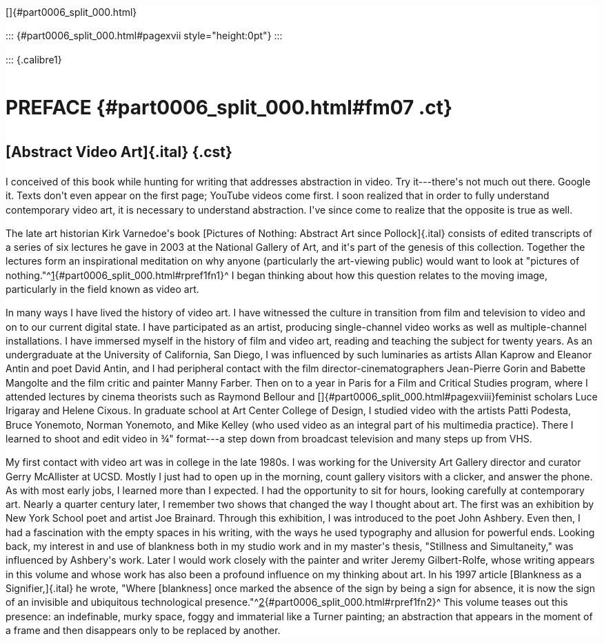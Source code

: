 []{#part0006_split_000.html}

::: {#part0006_split_000.html#pagexvii style="height:0pt"}
:::

::: {.calibre1}
# PREFACE {#part0006_split_000.html#fm07 .ct}

## [Abstract Video Art]{.ital} {.cst}

I conceived of this book while hunting for writing that addresses abstraction in video. Try it---there's not much out there. Google it. Texts don't even appear on the first page; YouTube videos come first. I soon realized that in order to fully understand contemporary video art, it is necessary to understand abstraction. I've since come to realize that the opposite is true as well.

The late art historian Kirk Varnedoe's book [Pictures of Nothing: Abstract Art since Pollock]{.ital} consists of edited transcripts of a series of six lectures he gave in 2003 at the National Gallery of Art, and it's part of the genesis of this collection. Together the lectures form an inspirational meditation on why anyone (particularly the art-viewing public) would want to look at "pictures of nothing."^[1](#part0006_split_001.html#pref1fn1){#part0006_split_000.html#rpref1fn1}^ I began thinking about how this question relates to the moving image, particularly in the field known as video art.

In many ways I have lived the history of video art. I have witnessed the culture in transition from film and television to video and on to our current digital state. I have participated as an artist, producing single-channel video works as well as multiple-channel installations. I have immersed myself in the history of film and video art, reading and teaching the subject for twenty years. As an undergraduate at the University of California, San Diego, I was influenced by such luminaries as artists Allan Kaprow and Eleanor Antin and poet David Antin, and I had peripheral contact with the film director-cinematographers Jean-Pierre Gorin and Babette Mangolte and the film critic and painter Manny Farber. Then on to a year in Paris for a Film and Critical Studies program, where I attended lectures by cinema theorists such as Raymond Bellour and []{#part0006_split_000.html#pagexviii}feminist scholars Luce Irigaray and Helene Cixous. In graduate school at Art Center College of Design, I studied video with the artists Patti Podesta, Bruce Yonemoto, Norman Yonemoto, and Mike Kelley (who used video as an integral part of his multimedia practice). There I learned to shoot and edit video in ¾" format---a step down from broadcast television and many steps up from VHS.

My first contact with video art was in college in the late 1980s. I was working for the University Art Gallery director and curator Gerry McAllister at UCSD. Mostly I just had to open up in the morning, count gallery visitors with a clicker, and answer the phone. As with most early jobs, I learned more than I expected. I had the opportunity to sit for hours, looking carefully at contemporary art. Nearly a quarter century later, I remember two shows that changed the way I thought about art. The first was an exhibition by New York School poet and artist Joe Brainard. Through this exhibition, I was introduced to the poet John Ashbery. Even then, I had a fascination with the empty spaces in his writing, with the ways he used typography and allusion for powerful ends. Looking back, my interest in and use of blankness both in my studio work and in my master's thesis, "Stillness and Simultaneity," was influenced by Ashbery's work. Later I would work closely with the painter and writer Jeremy Gilbert-Rolfe, whose writing appears in this volume and whose work has also been a profound influence on my thinking about art. In his 1997 article [Blankness as a Signifier,]{.ital} he wrote, "Where \[blankness\] once marked the absence of the sign by being a sign for absence, it is now the sign of an invisible and ubiquitous technological presence."^[2](#part0006_split_001.html#pref1fn2){#part0006_split_000.html#rpref1fn2}^ This volume teases out this presence: an indefinable, murky space, foggy and immaterial like a Turner painting; an abstraction that appears in the moment of a frame and then disappears only to be replaced by another.
